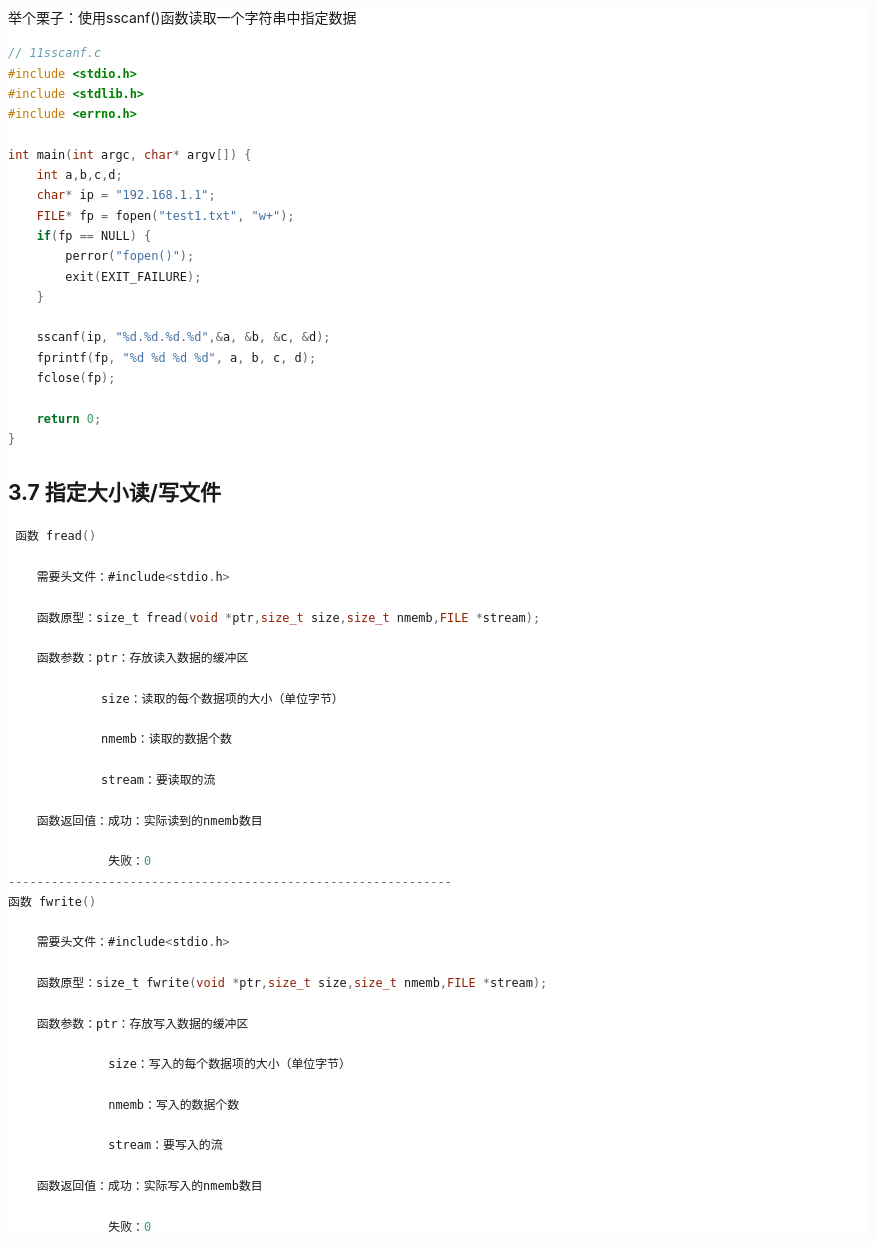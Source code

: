举个栗子：使用sscanf()函数读取一个字符串中指定数据

```c
// 11sscanf.c
#include <stdio.h>
#include <stdlib.h>
#include <errno.h>

int main(int argc, char* argv[]) {
    int a,b,c,d;
    char* ip = "192.168.1.1";
    FILE* fp = fopen("test1.txt", "w+");
    if(fp == NULL) {
        perror("fopen()"); 
        exit(EXIT_FAILURE);
    }

    sscanf(ip, "%d.%d.%d.%d",&a, &b, &c, &d);
    fprintf(fp, "%d %d %d %d", a, b, c, d);
    fclose(fp);

    return 0;
}
```

## 3.7 指定大小读/写文件

```c
 函数 fread()

    需要头文件：#include<stdio.h>

    函数原型：size_t fread(void *ptr,size_t size,size_t nmemb,FILE *stream);

    函数参数：ptr：存放读入数据的缓冲区

             size：读取的每个数据项的大小（单位字节）

             nmemb：读取的数据个数

             stream：要读取的流

    函数返回值：成功：实际读到的nmemb数目

              失败：0
--------------------------------------------------------------
函数 fwrite()

    需要头文件：#include<stdio.h>

    函数原型：size_t fwrite(void *ptr,size_t size,size_t nmemb,FILE *stream);

    函数参数：ptr：存放写入数据的缓冲区

              size：写入的每个数据项的大小（单位字节）

              nmemb：写入的数据个数

              stream：要写入的流

    函数返回值：成功：实际写入的nmemb数目

              失败：0
```
